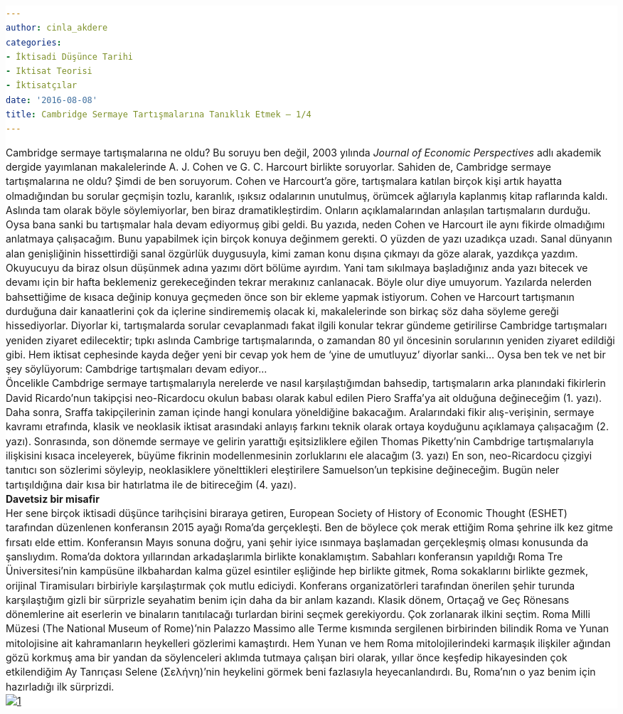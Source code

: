 ```yaml
---
author: cinla_akdere
categories:
- İktisadi Düşünce Tarihi
- Iktisat Teorisi
- İktisatçılar
date: '2016-08-08'
title: Cambridge Sermaye Tartışmalarına Tanıklık Etmek – 1/4
---
```


Cambridge sermaye tartışmalarına ne oldu? Bu soruyu ben değil, 2003 yılında *Journal of Economic Perspectives* adlı akademik dergide yayımlanan makalelerinde A. J. Cohen ve G. C. Harcourt birlikte soruyorlar. Sahiden de, Cambridge sermaye tartışmalarına ne oldu? Şimdi de ben soruyorum. Cohen ve Harcourt’a göre, tartışmalara katılan birçok kişi artık hayatta olmadığından bu sorular geçmișin tozlu, karanlık, ıșıksız odalarının unutulmuş, örümcek ağlarıyla kaplanmış kitap raflarında kaldı. Aslında tam olarak böyle söylemiyorlar, ben biraz dramatikleștirdim. Onların açıklamalarından anlașılan tartıșmaların durduğu. Oysa bana sanki bu tartıșmalar hala devam ediyormuș gibi geldi. Bu yazıda, neden Cohen ve Harcourt ile aynı fikirde olmadığımı anlatmaya çalıșacağım. Bunu yapabilmek için birçok konuya değinmem gerekti. O yüzden de yazı uzadıkça uzadı. Sanal dünyanın alan genișliğinin hissettirdiği sanal özgürlük duygusuyla, kimi zaman konu dıșına çıkmayı da göze alarak, yazdıkça yazdım. Okuyucuyu da biraz olsun düșünmek adına yazımı dört bölüme ayırdım. Yani tam sıkılmaya bașladığınız anda yazı bitecek ve devamı için bir hafta beklemeniz gerekeceğinden tekrar merakınız canlanacak. Böyle olur diye umuyorum. Yazılarda nelerden bahsettiğime de kısaca değinip konuya geçmeden önce son bir ekleme yapmak istiyorum. Cohen ve Harcourt tartıșmanın durduğuna dair kanaatlerini çok da içlerine sindirememiş olacak ki, makalelerinde son birkaç söz daha söyleme gereği hissediyorlar. Diyorlar ki, tartışmalarda sorular cevaplanmadı fakat ilgili konular tekrar gündeme getirilirse Cambridge tartışmaları yeniden ziyaret edilecektir; tıpkı aslında Cambrige tartıșmalarında, o zamandan 80 yıl öncesinin sorularının yeniden ziyaret edildiği gibi. Hem iktisat cephesinde kayda değer yeni bir cevap yok hem de ‘yine de umutluyuz’ diyorlar sanki… Oysa ben tek ve net bir şey söylüyorum: Cambdrige tartışmaları devam ediyor…  
Öncelikle Cambdrige sermaye tartıșmalarıyla nerelerde ve nasıl karșılaștığımdan bahsedip, tartışmaların arka planındaki fikirlerin David Ricardo’nun takipçisi neo-Ricardocu okulun babası olarak kabul edilen Piero Sraffa’ya ait olduğuna değineceğim (1. yazı). Daha sonra, Sraffa takipçilerinin zaman içinde hangi konulara yöneldiğine bakacağım. Aralarındaki fikir alış-verişinin, sermaye kavramı etrafında, klasik ve neoklasik iktisat arasındaki anlayıș farkını teknik olarak ortaya koyduğunu açıklamaya çalıșacağım (2. yazı). Sonrasında, son dönemde sermaye ve gelirin yarattığı eşitsizliklere eğilen Thomas Piketty’nin Cambdrige tartışmalarıyla ilişkisini kısaca inceleyerek, büyüme fikrinin modellenmesinin zorluklarını ele alacağım (3. yazı) En son, neo-Ricardocu çizgiyi tanıtıcı son sözlerimi söyleyip, neoklasiklere yönelttikleri eleştirilere Samuelson’un tepkisine değineceğim. Bugün neler tartışıldığına dair kısa bir hatırlatma ile de bitireceğim (4. yazı).  
 **Davetsiz bir misafir**  
Her sene birçok iktisadi düşünce tarihçisini biraraya getiren, European Society of History of Economic Thought (ESHET) tarafından düzenlenen konferansın 2015 ayağı Roma’da gerçekleşti. Ben de böylece çok merak ettiğim Roma şehrine ilk kez gitme fırsatı elde ettim. Konferansın Mayıs sonuna doğru, yani şehir iyice ısınmaya başlamadan gerçekleşmiş olması konusunda da şanslıydım. Roma’da doktora yıllarından arkadaşlarımla birlikte konaklamıştım. Sabahları konferansın yapıldığı Roma Tre Üniversitesi’nin kampüsüne ilkbahardan kalma güzel esintiler eşliğinde hep birlikte gitmek, Roma sokaklarını birlikte gezmek, orijinal Tiramisuları birbiriyle karşılaştırmak çok mutlu ediciydi. Konferans organizatörleri tarafından önerilen şehir turunda karşılaştığım gizli bir sürprizle seyahatim benim için daha da bir anlam kazandı. Klasik dönem, Ortaçağ ve Geç Rönesans dönemlerine ait eserlerin ve binaların tanıtılacağı turlardan birini seçmek gerekiyordu. Çok zorlanarak ilkini seçtim. Roma Milli Müzesi (The National Museum of Rome)’nin Palazzo Massimo alle Terme kısmında sergilenen birbirinden bilindik Roma ve Yunan mitolojisine ait kahramanların heykelleri gözlerimi kamaştırdı. Hem Yunan ve hem Roma mitolojilerindeki karmaşık ilişkiler ağından gözü korkmuş ama bir yandan da söylenceleri aklımda tutmaya çalışan biri olarak, yıllar önce keşfedip hikayesinden çok etkilendiğim Ay Tanrıçası Selene (Σελήνη)’nin heykelini görmek beni fazlasıyla heyecanlandırdı. Bu, Roma’nın o yaz benim için hazırladığı ilk sürprizdi.  
[![1](../../../../../uploads/2016/07/1-1-2-300x224.jpg)](https://iktisadiyat.com/wp-content/uploads/2016/07/1-1-2-2.jpg)  